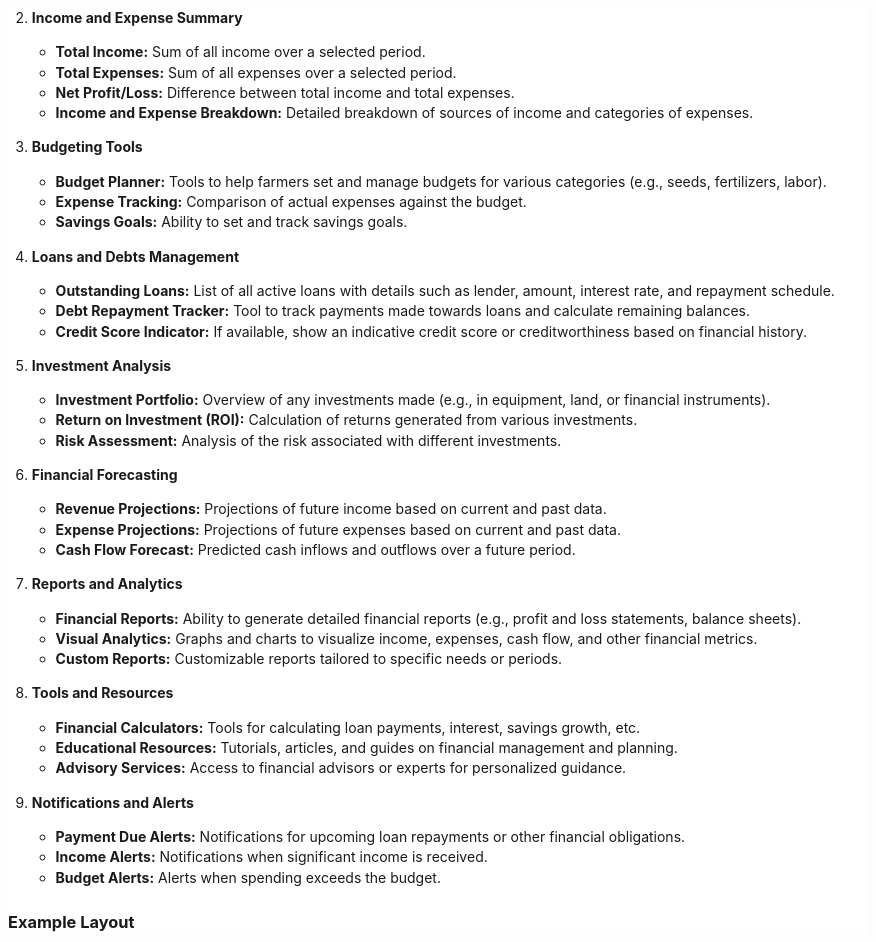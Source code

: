 2. **Income and Expense Summary**

   - **Total Income:** Sum of all income over a selected period.
   - **Total Expenses:** Sum of all expenses over a selected period.
   - **Net Profit/Loss:** Difference between total income and total expenses.
   - **Income and Expense Breakdown:** Detailed breakdown of sources of income and categories of expenses.

3. **Budgeting Tools**

   - **Budget Planner:** Tools to help farmers set and manage budgets for various categories (e.g., seeds, fertilizers, labor).
   - **Expense Tracking:** Comparison of actual expenses against the budget.
   - **Savings Goals:** Ability to set and track savings goals.

4. **Loans and Debts Management**

   - **Outstanding Loans:** List of all active loans with details such as lender, amount, interest rate, and repayment schedule.
   - **Debt Repayment Tracker:** Tool to track payments made towards loans and calculate remaining balances.
   - **Credit Score Indicator:** If available, show an indicative credit score or creditworthiness based on financial history.

5. **Investment Analysis**

   - **Investment Portfolio:** Overview of any investments made (e.g., in equipment, land, or financial instruments).
   - **Return on Investment (ROI):** Calculation of returns generated from various investments.
   - **Risk Assessment:** Analysis of the risk associated with different investments.

6. **Financial Forecasting**

   - **Revenue Projections:** Projections of future income based on current and past data.
   - **Expense Projections:** Projections of future expenses based on current and past data.
   - **Cash Flow Forecast:** Predicted cash inflows and outflows over a future period.

7. **Reports and Analytics**

   - **Financial Reports:** Ability to generate detailed financial reports (e.g., profit and loss statements, balance sheets).
   - **Visual Analytics:** Graphs and charts to visualize income, expenses, cash flow, and other financial metrics.
   - **Custom Reports:** Customizable reports tailored to specific needs or periods.

8. **Tools and Resources**

   - **Financial Calculators:** Tools for calculating loan payments, interest, savings growth, etc.
   - **Educational Resources:** Tutorials, articles, and guides on financial management and planning.
   - **Advisory Services:** Access to financial advisors or experts for personalized guidance.

9. **Notifications and Alerts**
   - **Payment Due Alerts:** Notifications for upcoming loan repayments or other financial obligations.
   - **Income Alerts:** Notifications when significant income is received.
   - **Budget Alerts:** Alerts when spending exceeds the budget.

### Example Layout
